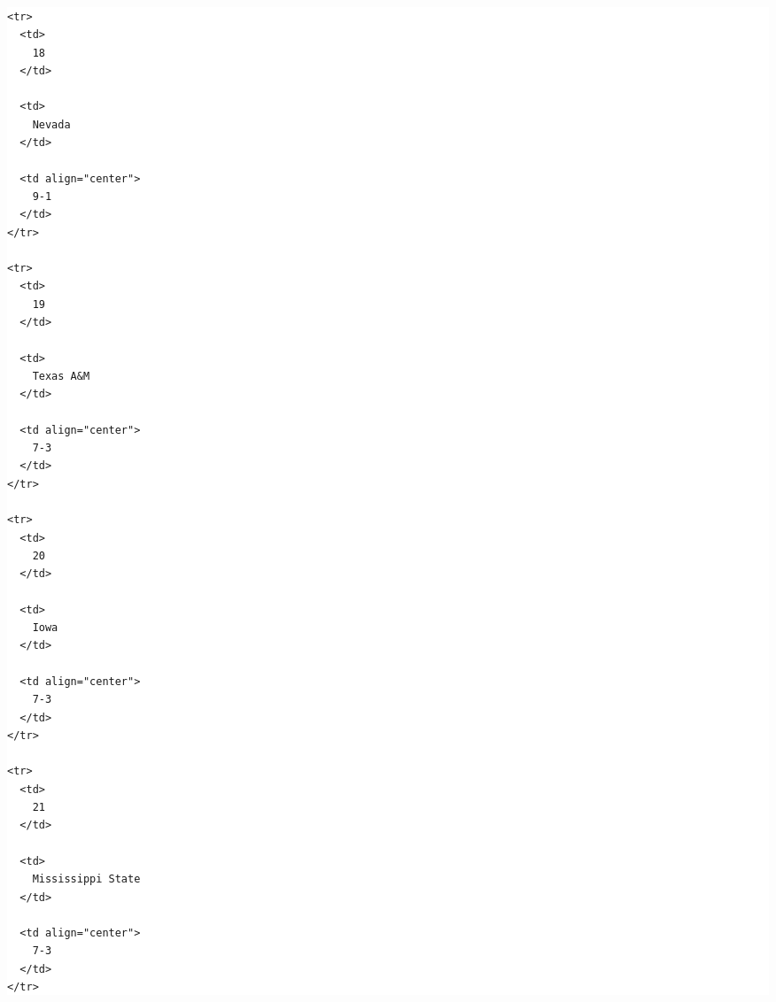     <tr>
      <td>
        18
      </td>

      <td>
        Nevada
      </td>

      <td align="center">
        9-1
      </td>
    </tr>

    <tr>
      <td>
        19
      </td>

      <td>
        Texas A&M
      </td>

      <td align="center">
        7-3
      </td>
    </tr>

    <tr>
      <td>
        20
      </td>

      <td>
        Iowa
      </td>

      <td align="center">
        7-3
      </td>
    </tr>

    <tr>
      <td>
        21
      </td>

      <td>
        Mississippi State
      </td>

      <td align="center">
        7-3
      </td>
    </tr>
